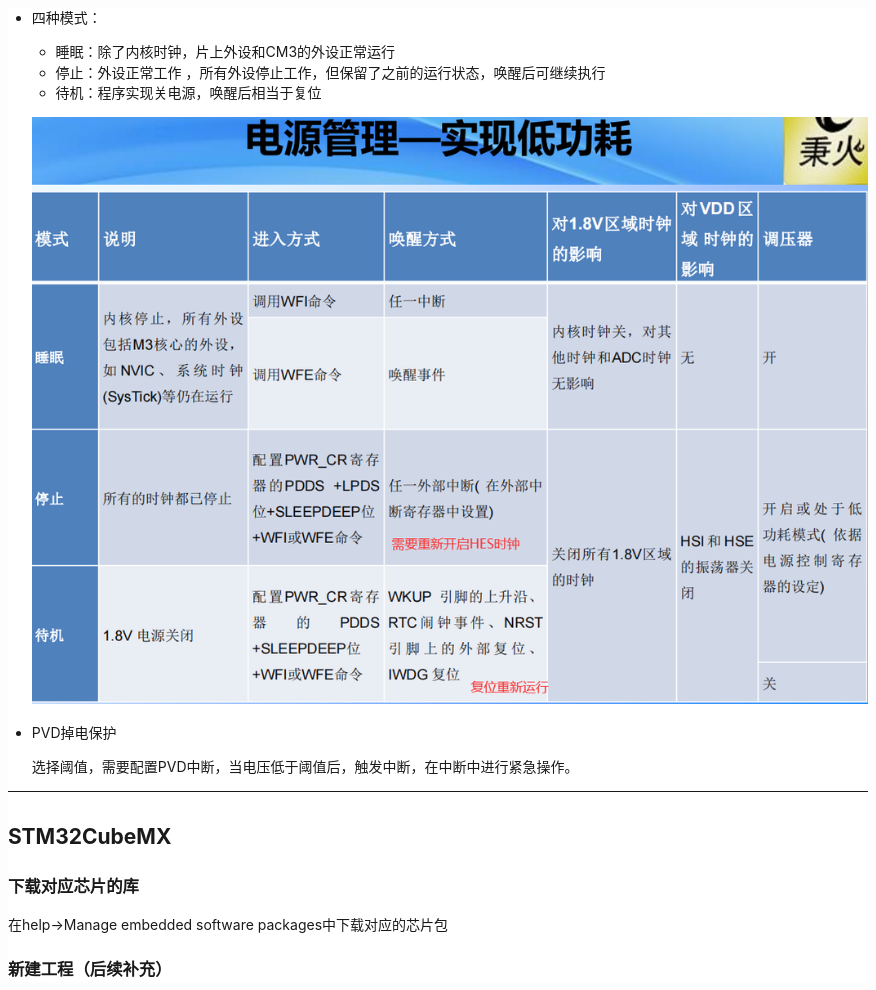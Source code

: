 - 四种模式：
  
  - 睡眠：除了内核时钟，片上外设和CM3的外设正常运行
  - 停止：外设正常工作  ，所有外设停止工作，但保留了之前的运行状态，唤醒后可继续执行
  - 待机：程序实现关电源，唤醒后相当于复位
  
  ![1647231589309](嵌入式笔记.assets/1647231589309.png)

- PVD掉电保护
  
  选择阈值，需要配置PVD中断，当电压低于阈值后，触发中断，在中断中进行紧急操作。

--------------------

## STM32CubeMX

### 下载对应芯片的库

在help->Manage embedded software packages中下载对应的芯片包

### 新建工程（后续补充）
